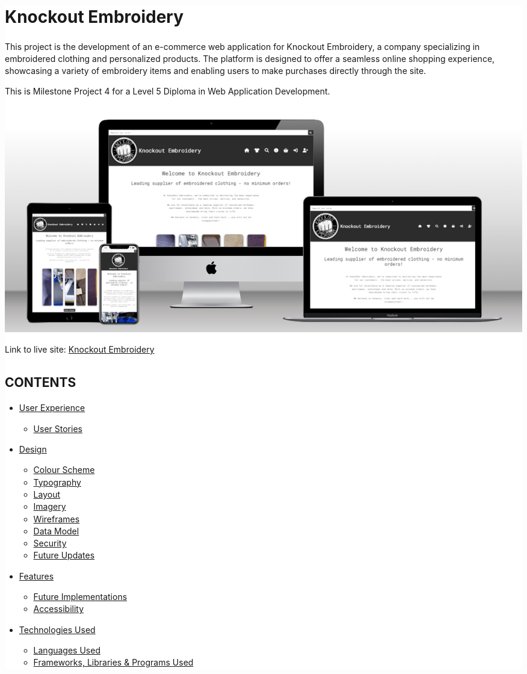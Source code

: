 # Knockout Embroidery  
This project is the development of an e-commerce web application for Knockout Embroidery, a company specializing in embroidered clothing and personalized products. The platform is designed to offer a seamless online shopping experience, showcasing a variety of embroidery items and enabling users to make purchases directly through the site.  

This is Milestone Project 4 for a Level 5 Diploma in Web Application Development.    

![alt text](README-images/ke-mockup.png "Website Mockup")  

Link to live site: [Knockout Embroidery](https://knockout-embroidery-32949738fa37.herokuapp.com/products/)

## CONTENTS

* [User Experience](#user-experience-ux)
  * [User Stories](#user-stories)

* [Design](#design)
  * [Colour Scheme](#colour-scheme)
  * [Typography](#typography)
  * [Layout](#layout)
  * [Imagery](#imagery)
  * [Wireframes](#wireframes)
  * [Data Model](#data-model)
  * [Security](#security)
  * [Future Updates](#future-updates)

* [Features](#features)
  * [Future Implementations](#future-implementations)
  * [Accessibility](#accessibility)

* [Technologies Used](#technologies-used)
  * [Languages Used](#languages-used)
  * [Frameworks, Libraries & Programs Used](#frameworks-libraries--programs-used)
